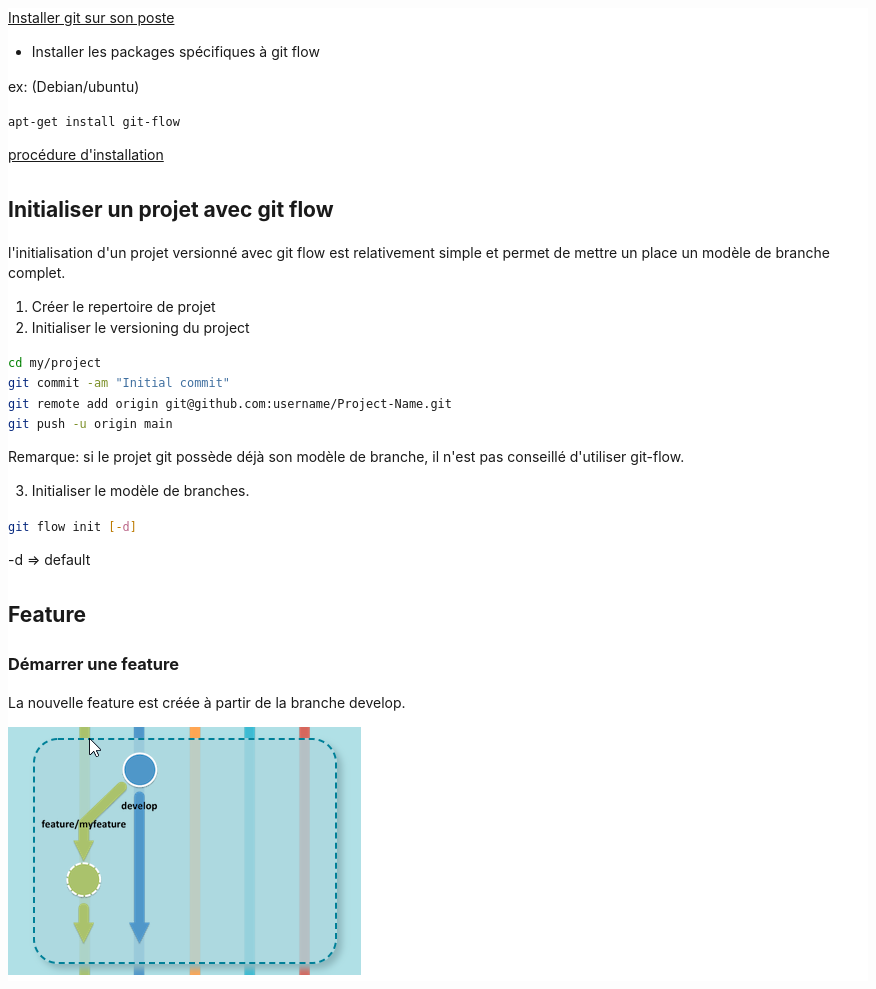 [Installer git sur son poste](https://git-scm.com/book/en/v2/Getting-Started-Installing-Git)

- Installer les packages spécifiques à git flow

ex: (Debian/ubuntu)

``` sh
apt-get install git-flow
```

[procédure d'installation](https://skoch.github.io/Git-Workflow/)



## Initialiser un projet avec git flow

l'initialisation d'un projet versionné avec git flow est relativement simple et permet de mettre un place un modèle de branche complet.

1. Créer le repertoire de projet
2. Initialiser le versioning du project

```sh
cd my/project
git commit -am "Initial commit"
git remote add origin git@github.com:username/Project-Name.git
git push -u origin main
```

Remarque: si le projet git possède déjà son modèle de branche, il n'est pas conseillé d'utiliser git-flow.

3. Initialiser le modèle de branches.

```sh
git flow init [-d]
```

-d => default

## Feature

### Démarrer une feature

La nouvelle feature est créée à partir de la branche develop.

![start-feature](./img/start-feature-git-flow-cheatsheet.png)
